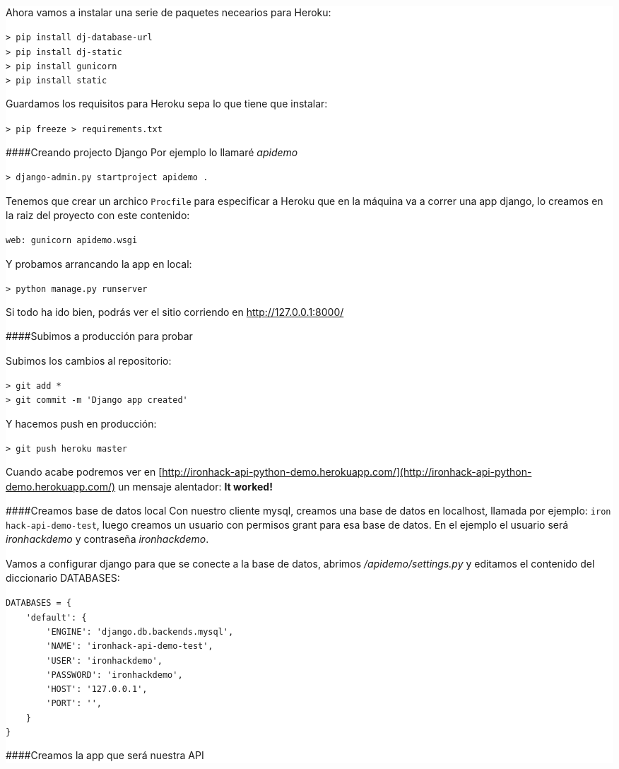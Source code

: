 Ahora vamos a instalar una serie de paquetes necearios para Heroku:

```
> pip install dj-database-url
> pip install dj-static
> pip install gunicorn
> pip install static 
```


Guardamos los requisitos para Heroku sepa lo que tiene que instalar:

```
> pip freeze > requirements.txt
```

####Creando projecto Django
Por ejemplo lo llamaré *apidemo*

```
> django-admin.py startproject apidemo .
```

Tenemos que crear un archico `Procfile` para especificar a Heroku que en la máquina va a correr una app django, lo creamos en la raiz del proyecto con este contenido:

```
web: gunicorn apidemo.wsgi
```
Y probamos arrancando la app en local:

```
> python manage.py runserver
```
Si todo ha ido bien, podrás ver el sitio corriendo en http://127.0.0.1:8000/

####Subimos a producción para probar

Subimos los cambios al repositorio:

```
> git add *
> git commit -m 'Django app created'
```
Y hacemos push en producción:

```
> git push heroku master
```
Cuando acabe podremos ver en [http://ironhack-api-python-demo.herokuapp.com/](http://ironhack-api-python-demo.herokuapp.com/) un mensaje alentador: **It worked!**

####Creamos base de datos local
Con nuestro cliente mysql, creamos una base de datos en localhost, llamada por ejemplo: `ironhack-api-demo-test`, luego creamos un usuario con permisos grant para esa base de datos. En el ejemplo el usuario será *ironhackdemo* y contraseña *ironhackdemo*.

Vamos a configurar django para que se conecte a la base de datos, abrimos */apidemo/settings.py* y editamos el contenido del diccionario DATABASES:

```
DATABASES = {
    'default': {
        'ENGINE': 'django.db.backends.mysql', 
        'NAME': 'ironhack-api-demo-test',     
        'USER': 'ironhackdemo',               
        'PASSWORD': 'ironhackdemo',               
        'HOST': '127.0.0.1',                        
        'PORT': '',                           
    }
}
```
####Creamos la app que será nuestra API
